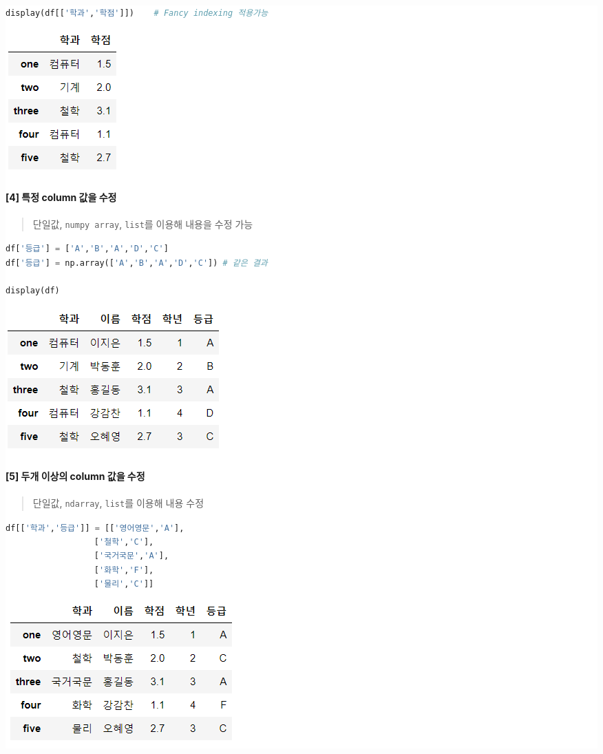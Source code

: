 ```python
display(df[['학과','학점']])	# Fancy indexing 적용가능
```

![image-20200910163414420](markdown-images/image-20200910163414420.png)

#### [4] 특정 column 값을 수정

> 단일값, `numpy array`, `list`를 이용해 내용을 수정 가능

```python
df['등급'] = ['A','B','A','D','C']
df['등급'] = np.array(['A','B','A','D','C']) # 같은 결과

display(df)
```

![image-20200910163650734](markdown-images/image-20200910163650734.png)

#### [5] 두개 이상의 column 값을 수정

> 단일값, `ndarray`, `list`를 이용해 내용 수정

```python
df[['학과','등급']] = [['영어영문','A'],
                  ['철학','C'],
                  ['국거국문','A'],
                  ['화학','F'],
                  ['물리','C']]
```

![image-20200910163745649](markdown-images/image-20200910163745649.png)

